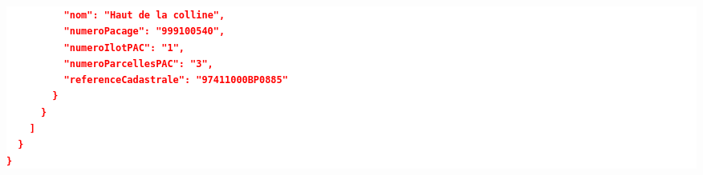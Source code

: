 ```json
          "nom": "Haut de la colline",
          "numeroPacage": "999100540",
          "numeroIlotPAC": "1",
          "numeroParcellesPAC": "3",
          "referenceCadastrale": "97411000BP0885"
        }
      }
    ]
  }
}
```

[^cpf]: Selon l'extension de la nomenclature CPF gérée par l'Agence Bio. Elle garantit que opérateurs _et_ organismes de certification décrivent l'assolement d'une manière commune.

[GeoJSON]: https://geojson.org/
[ISO 8601]: https://www.iso.org/iso-8601-date-and-time-format.html
[FeatureCollection]: https://datatracker.ietf.org/doc/html/rfc7946#section-3.3
[Feature]: https://datatracker.ietf.org/doc/html/rfc7946#section-3.2
[Polygon]: https://datatracker.ietf.org/doc/html/rfc7946#section-3.1.6
